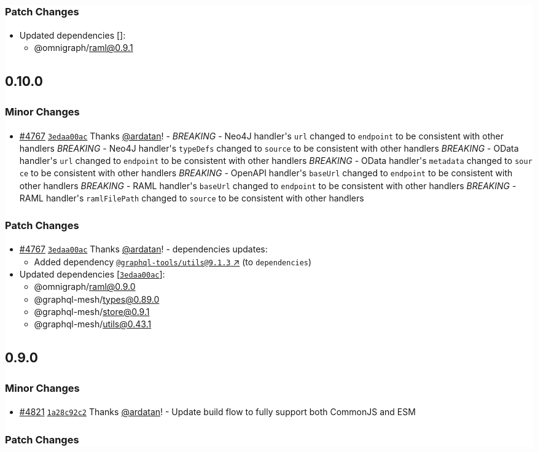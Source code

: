 ### Patch Changes

- Updated dependencies []:
  - @omnigraph/raml@0.9.1

## 0.10.0

### Minor Changes

- [#4767](https://github.com/Urigo/graphql-mesh/pull/4767)
  [`3edaa00ac`](https://github.com/Urigo/graphql-mesh/commit/3edaa00ac772d519e351e620bfa670514db886e5)
  Thanks [@ardatan](https://github.com/ardatan)! - _BREAKING_ - Neo4J handler's `url` changed to
  `endpoint` to be consistent with other handlers _BREAKING_ - Neo4J handler's `typeDefs` changed to
  `source` to be consistent with other handlers _BREAKING_ - OData handler's `url` changed to
  `endpoint` to be consistent with other handlers _BREAKING_ - OData handler's `metadata` changed to
  `source` to be consistent with other handlers _BREAKING_ - OpenAPI handler's `baseUrl` changed to
  `endpoint` to be consistent with other handlers _BREAKING_ - RAML handler's `baseUrl` changed to
  `endpoint` to be consistent with other handlers _BREAKING_ - RAML handler's `ramlFilePath` changed
  to `source` to be consistent with other handlers

### Patch Changes

- [#4767](https://github.com/Urigo/graphql-mesh/pull/4767)
  [`3edaa00ac`](https://github.com/Urigo/graphql-mesh/commit/3edaa00ac772d519e351e620bfa670514db886e5)
  Thanks [@ardatan](https://github.com/ardatan)! - dependencies updates:
  - Added dependency
    [`@graphql-tools/utils@9.1.3` ↗︎](https://www.npmjs.com/package/@graphql-tools/utils/v/9.1.3)
    (to `dependencies`)
- Updated dependencies
  [[`3edaa00ac`](https://github.com/Urigo/graphql-mesh/commit/3edaa00ac772d519e351e620bfa670514db886e5)]:
  - @omnigraph/raml@0.9.0
  - @graphql-mesh/types@0.89.0
  - @graphql-mesh/store@0.9.1
  - @graphql-mesh/utils@0.43.1

## 0.9.0

### Minor Changes

- [#4821](https://github.com/Urigo/graphql-mesh/pull/4821)
  [`1a28c92c2`](https://github.com/Urigo/graphql-mesh/commit/1a28c92c2d67b89b48581b7bb1414d1404428cdb)
  Thanks [@ardatan](https://github.com/ardatan)! - Update build flow to fully support both CommonJS
  and ESM

### Patch Changes
